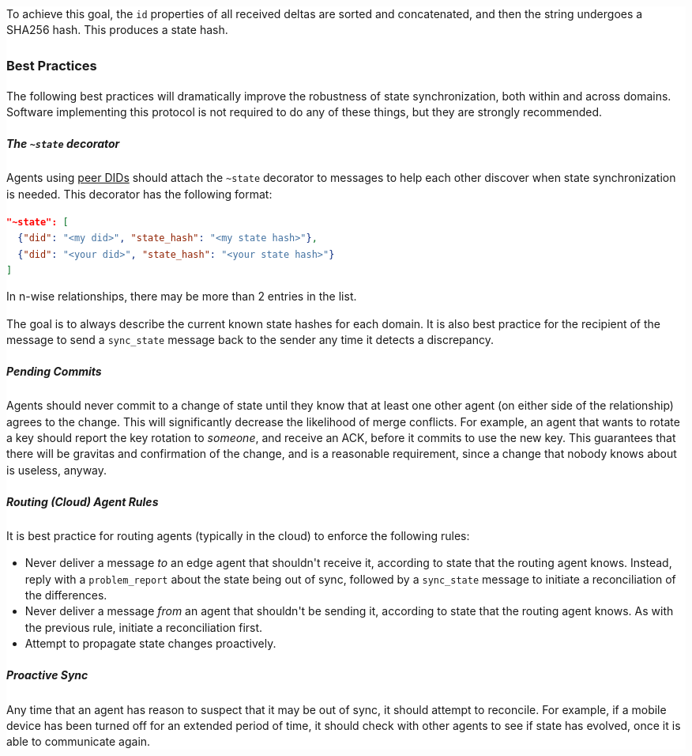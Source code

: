 To achieve this goal, the `id` properties of all received deltas are sorted
and concatenated, and then the string undergoes a SHA256 hash. This produces
a state hash.

### Best Practices

The following best practices will dramatically improve the robustness of state
synchronization, both within and across domains. Software implementing this protocol
is not required to do any of these things, but they are strongly recommended.

##### The `~state` decorator

Agents using [peer DIDs](https://openssi.github.io/peer-did-method-spec/) should
attach the `~state` decorator to messages to help
each other discover when state synchronization is needed. This decorator has the
following format:

```JSON
"~state": [
  {"did": "<my did>", "state_hash": "<my state hash>"},
  {"did": "<your did>", "state_hash": "<your state hash>"}
]
```

In n-wise relationships, there may be more than 2 entries in the list.

The goal is to always describe the current known state hashes for each
domain. It is also best practice for the recipient of the message to send a
`sync_state` message back to the sender any time it detects a discrepancy.

##### Pending Commits

Agents should never commit to a change of state until they know that at least one other
agent (on either side of the relationship) agrees to the change. This will significantly
decrease the likelihood of merge conflicts. For example, an agent that wants to rotate a key
should report the key rotation to _someone_, and receive an ACK, before it commits to use
the new key. This guarantees that there will be gravitas and confirmation of the change,
and is a reasonable requirement, since a change that nobody knows about is useless, anyway.

##### Routing (Cloud) Agent Rules

It is best practice for routing agents (typically in the cloud) to enforce the following
rules:

* Never deliver a message _to_ an edge agent that shouldn't receive it, according to state
 that the routing agent knows. Instead, reply with a `problem_report` about the state
 being out of sync, followed by a `sync_state` message to initiate a reconciliation of
 the differences.
* Never deliver a message _from_ an agent that shouldn't be sending it, according to state
that the routing agent knows. As with the previous rule, initiate a reconciliation first.
* Attempt to propagate state changes proactively.

##### Proactive Sync

Any time that an agent has reason to suspect that it may be out of sync, it should
attempt to reconcile. For example, if a mobile device has been turned off for an
extended period of time, it should check with other agents to see if state has evolved,
once it is able to communicate again.
